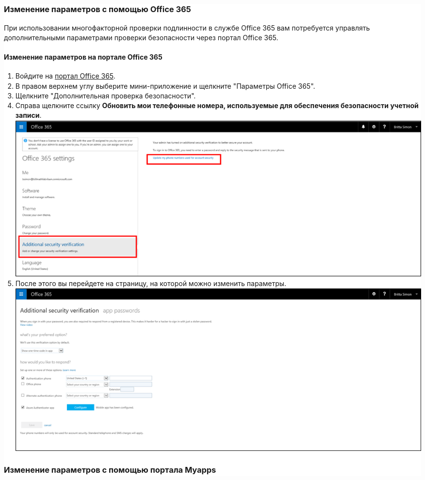 
 
### Изменение параметров с помощью Office 365


При использовании многофакторной проверки подлинности в службе Office 365 вам потребуется управлять дополнительными параметрами проверки безопасности через портал Office 365.

#### Изменение параметров на портале Office 365

1. Войдите на [портал Office 365](https://login.microsoftonline.com/).
2. В правом верхнем углу выберите мини-приложение и щелкните "Параметры Office 365".
3. Щелкните "Дополнительная проверка безопасности".
4. Справа щелкните ссылку **Обновить мои телефонные номера, используемые для обеспечения безопасности учетной записи**. ![O365](./media/multi-factor-authentication-end-user-manage/o365a.png)
5. После этого вы перейдете на страницу, на которой можно изменить параметры. ![O365](./media/multi-factor-authentication-end-user-manage/o365b.png)


### Изменение параметров с помощью портала Myapps

